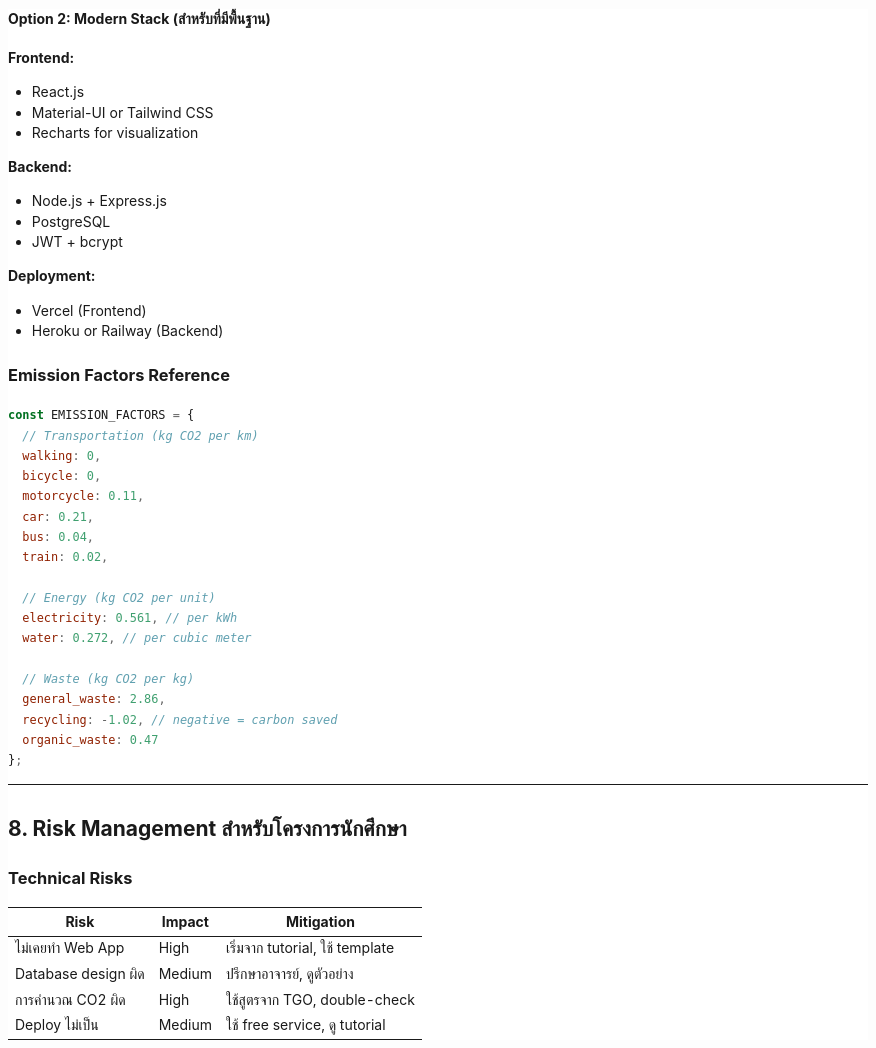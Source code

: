 #### Option 2: Modern Stack (สำหรับที่มีพื้นฐาน)
**Frontend:**
- React.js
- Material-UI or Tailwind CSS
- Recharts for visualization

**Backend:**
- Node.js + Express.js
- PostgreSQL
- JWT + bcrypt

**Deployment:**
- Vercel (Frontend)
- Heroku or Railway (Backend)

### Emission Factors Reference
```javascript
const EMISSION_FACTORS = {
  // Transportation (kg CO2 per km)
  walking: 0,
  bicycle: 0,
  motorcycle: 0.11,
  car: 0.21,
  bus: 0.04,
  train: 0.02,
  
  // Energy (kg CO2 per unit)
  electricity: 0.561, // per kWh
  water: 0.272, // per cubic meter
  
  // Waste (kg CO2 per kg)
  general_waste: 2.86,
  recycling: -1.02, // negative = carbon saved
  organic_waste: 0.47
};
```

---

## 8. Risk Management สำหรับโครงการนักศึกษา

### Technical Risks
| Risk | Impact | Mitigation |
|------|--------|------------|
| ไม่เคยทำ Web App | High | เริ่มจาก tutorial, ใช้ template |
| Database design ผิด | Medium | ปรึกษาอาจารย์, ดูตัวอย่าง |
| การคำนวณ CO2 ผิด | High | ใช้สูตรจาก TGO, double-check |
| Deploy ไม่เป็น | Medium | ใช้ free service, ดู tutorial |
